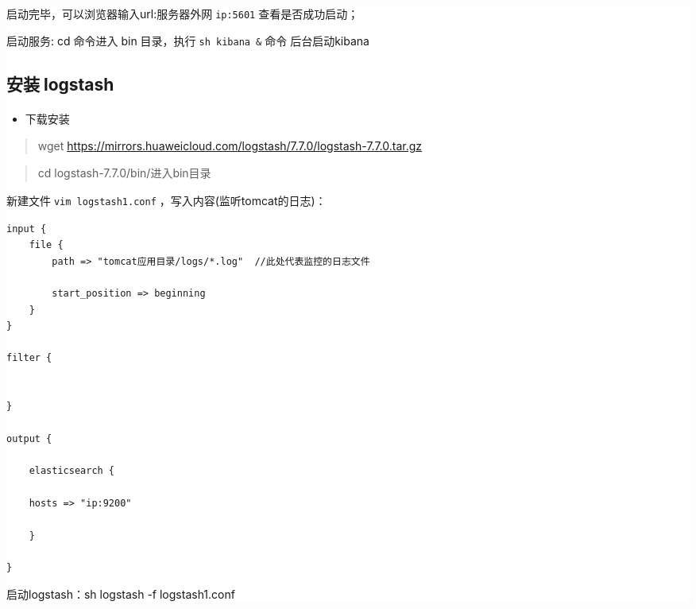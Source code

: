 启动完毕，可以浏览器输入url:服务器外网 `ip:5601` 查看是否成功启动；

启动服务: cd 命令进入 bin 目录，执行 `sh kibana &` 命令 后台启动kibana



## 安装 logstash

- 下载安装

> wget https://mirrors.huaweicloud.com/logstash/7.7.0/logstash-7.7.0.tar.gz


> cd logstash-7.7.0/bin/进入bin目录

新建文件 `vim logstash1.conf` ，写入内容(监听tomcat的日志)：

```
input {
    file {
        path => "tomcat应用目录/logs/*.log"  //此处代表监控的日志文件

        start_position => beginning
    }
}

filter {
 

}

output {

    elasticsearch {

    hosts => "ip:9200"

    }

}
```

 

启动logstash：sh logstash -f logstash1.conf